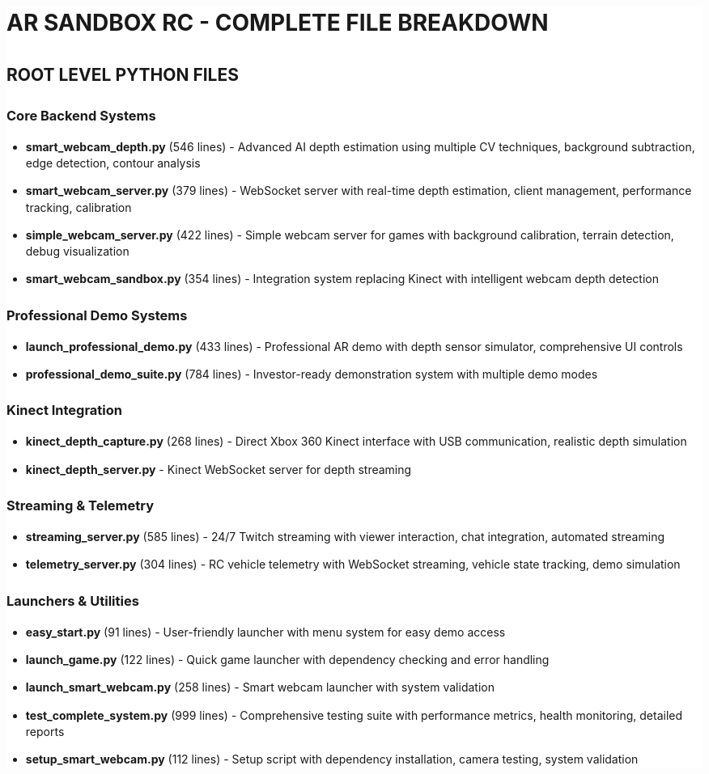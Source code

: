# AR SANDBOX RC - COMPLETE FILE BREAKDOWN

## ROOT LEVEL PYTHON FILES

### Core Backend Systems

- **smart_webcam_depth.py** (546 lines) - Advanced AI depth estimation using multiple CV techniques, background subtraction, edge detection, contour analysis

- **smart_webcam_server.py** (379 lines) - WebSocket server with real-time depth estimation, client management, performance tracking, calibration

- **simple_webcam_server.py** (422 lines) - Simple webcam server for games with background calibration, terrain detection, debug visualization

- **smart_webcam_sandbox.py** (354 lines) - Integration system replacing Kinect with intelligent webcam depth detection

### Professional Demo Systems

- **launch_professional_demo.py** (433 lines) - Professional AR demo with depth sensor simulator, comprehensive UI controls

- **professional_demo_suite.py** (784 lines) - Investor-ready demonstration system with multiple demo modes

### Kinect Integration

- **kinect_depth_capture.py** (268 lines) - Direct Xbox 360 Kinect interface with USB communication, realistic depth simulation

- **kinect_depth_server.py** - Kinect WebSocket server for depth streaming

### Streaming & Telemetry

- **streaming_server.py** (585 lines) - 24/7 Twitch streaming with viewer interaction, chat integration, automated streaming

- **telemetry_server.py** (304 lines) - RC vehicle telemetry with WebSocket streaming, vehicle state tracking, demo simulation

### Launchers & Utilities

- **easy_start.py** (91 lines) - User-friendly launcher with menu system for easy demo access

- **launch_game.py** (122 lines) - Quick game launcher with dependency checking and error handling

- **launch_smart_webcam.py** (258 lines) - Smart webcam launcher with system validation

- **test_complete_system.py** (999 lines) - Comprehensive testing suite with performance metrics, health monitoring, detailed reports

- **setup_smart_webcam.py** (112 lines) - Setup script with dependency installation, camera testing, system validation
